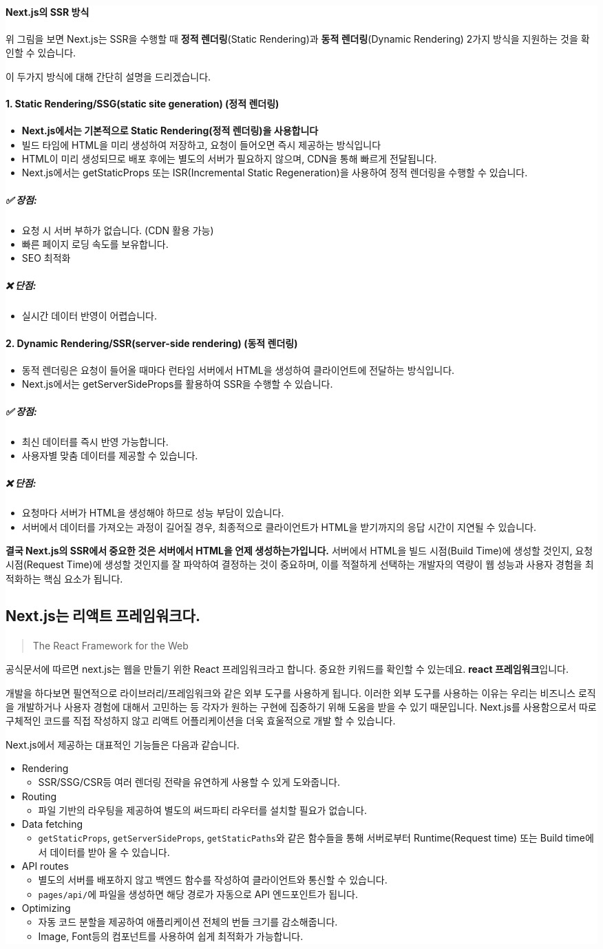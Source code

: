 #### Next.js의 SSR 방식

위 그림을 보면 Next.js는 SSR을 수행할 때 **정적 렌더링**(Static Rendering)과 **동적 렌더링**(Dynamic Rendering) 2가지 방식을 지원하는 것을 확인할 수 있습니다.

이 두가지 방식에 대해 간단히 설명을 드리겠습니다.

#### 1. Static Rendering/SSG(static site generation) (정적 렌더링)

- **Next.js에서는 기본적으로 Static Rendering(정적 렌더링)을 사용합니다**
- 빌드 타임에 HTML을 미리 생성하여 저장하고, 요청이 들어오면 즉시 제공하는 방식입니다
- HTML이 미리 생성되므로 배포 후에는 별도의 서버가 필요하지 않으며, CDN을 통해 빠르게 전달됩니다.
- Next.js에서는 getStaticProps 또는 ISR(Incremental Static Regeneration)을 사용하여 정적 렌더링을 수행할 수 있습니다.

##### ✅ 장점:

- 요청 시 서버 부하가 없습니다. (CDN 활용 가능)
- 빠른 페이지 로딩 속도를 보유합니다.
- SEO 최적화

##### ❌ 단점:

- 실시간 데이터 반영이 어렵습니다.

#### 2. Dynamic Rendering/SSR(server-side rendering) (동적 렌더링)

- 동적 렌더링은 요청이 들어올 때마다 런타임 서버에서 HTML을 생성하여 클라이언트에 전달하는 방식입니다.
- Next.js에서는 getServerSideProps를 활용하여 SSR을 수행할 수 있습니다.

##### ✅ 장점:

- 최신 데이터를 즉시 반영 가능합니다.
- 사용자별 맞춤 데이터를 제공할 수 있습니다.

##### ❌ 단점:

- 요청마다 서버가 HTML을 생성해야 하므로 성능 부담이 있습니다.
- 서버에서 데이터를 가져오는 과정이 길어질 경우, 최종적으로 클라이언트가 HTML을 받기까지의 응답 시간이 지연될 수 있습니다.

**결국 Next.js의 SSR에서 중요한 것은 서버에서 HTML을 언제 생성하는가입니다.** 서버에서 HTML을 빌드 시점(Build Time)에 생성할 것인지, 요청 시점(Request Time)에 생성할 것인지를 잘 파악하여 결정하는 것이 중요하며, 이를 적절하게 선택하는 개발자의 역량이 웹 성능과 사용자 경험을 최적화하는 핵심 요소가 됩니다.

## Next.js는 리액트 **프레임워크**다.

> The React Framework for the Web

공식문서에 따르면 next.js는 웹을 만들기 위한 React 프레임워크라고 합니다. 중요한 키워드를 확인할 수 있는데요. **react 프레임워크**입니다.

개발을 하다보면 필연적으로 라이브러리/프레임워크와 같은 외부 도구를 사용하게 됩니다. 이러한 외부 도구를 사용하는 이유는 우리는 비즈니스 로직을 개발하거나 사용자 경험에 대해서 고민하는 등 각자가 원하는 구현에 집중하기 위해 도움을 받을 수 있기 때문입니다. Next.js를 사용함으로서 따로 구체적인 코드를 직접 작성하지 않고 리액트 어플리케이션을 더욱 효울적으로 개발 할 수 있습니다.

Next.js에서 제공하는 대표적인 기능들은 다음과 같습니다.

- Rendering
  - SSR/SSG/CSR등 여러 렌더링 전략을 유연하게 사용할 수 있게 도와줍니다.
- Routing
  - 파일 기반의 라우팅을 제공하여 별도의 써드파티 라우터를 설치할 필요가 없습니다.
- Data fetching
  - `getStaticProps`, `getServerSideProps`, `getStaticPaths`와 같은 함수들을 통해 서버로부터 Runtime(Request time) 또는 Build time에서 데이터를 받아 올 수 있습니다.
- API routes
  - 별도의 서버를 배포하지 않고 백엔드 함수를 작성하여 클라이언트와 통신할 수 있습니다.
  - `pages/api/`에 파일을 생성하면 해당 경로가 자동으로 API 엔드포인트가 됩니다.
- Optimizing
  - 자동 코드 분할을 제공하여 애플리케이션 전체의 번들 크기를 감소해줍니다.
  - Image, Font등의 컴포넌트를 사용하여 쉽게 최적화가 가능합니다.
